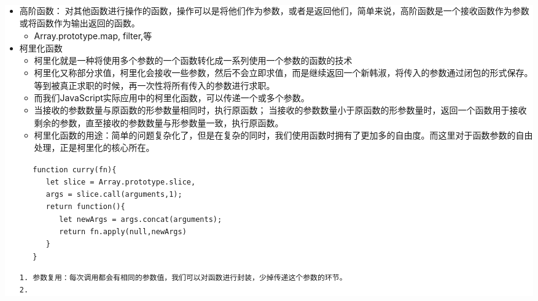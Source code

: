 + 高阶函数： 对其他函数进行操作的函数，操作可以是将他们作为参数，或者是返回他们，简单来说，高阶函数是一个接收函数作为参数或将函数作为输出返回的函数。
   + Array.prototype.map, filter,等
+ 柯里化函数
   + 柯里化就是一种将使用多个参数的一个函数转化成一系列使用一个参数的函数的技术
   + 柯里化又称部分求值，柯里化会接收一些参数，然后不会立即求值，而是继续返回一个新韩淑，将传入的参数通过闭包的形式保存。等到被真正求职的时候，再一次性将所有传入的参数进行求职。
   + 而我们JavaScript实际应用中的柯里化函数，可以传递一个或多个参数。
   + 当接收的参数数量与原函数的形参数量相同时，执行原函数； 当接收的参数数量小于原函数的形参数量时，返回一个函数用于接收剩余的参数，直至接收的参数数量与形参数量一致，执行原函数。
   + 柯里化函数的用途：简单的问题复杂化了，但是在复杂的同时，我们使用函数时拥有了更加多的自由度。而这里对于函数参数的自由处理，正是柯里化的核心所在。
   ```
      function curry(fn){
         let slice = Array.prototype.slice,
         args = slice.call(arguments,1);
         return function(){
            let newArgs = args.concat(arguments);
            return fn.apply(null,newArgs)
         }
      }
   ```
      1. 参数复用：每次调用都会有相同的参数值，我们可以对函数进行封装，少掉传递这个参数的环节。
      2. 
































         
                



